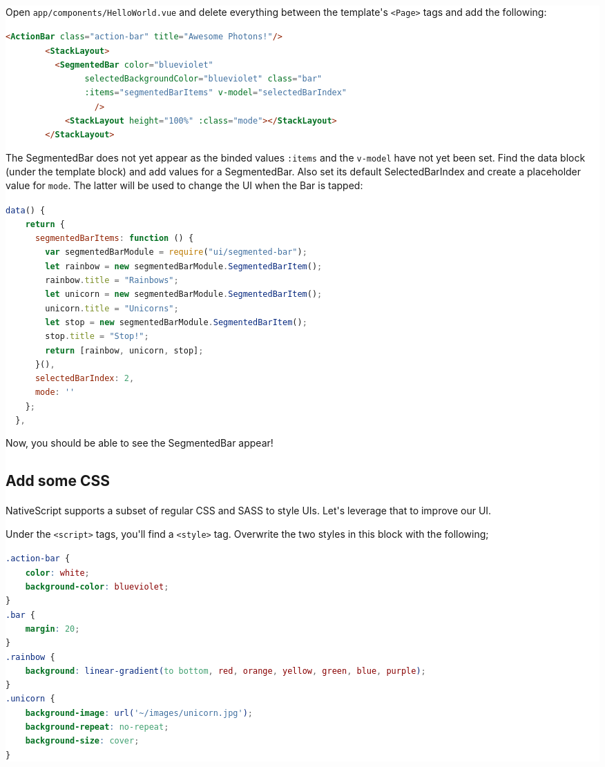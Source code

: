Open `app/components/HelloWorld.vue` and delete everything between the template's `<Page>` tags and add the following:

```html
<ActionBar class="action-bar" title="Awesome Photons!"/>
        <StackLayout>
          <SegmentedBar color="blueviolet"
                selectedBackgroundColor="blueviolet" class="bar"
                :items="segmentedBarItems" v-model="selectedBarIndex"
                  />
            <StackLayout height="100%" :class="mode"></StackLayout>
        </StackLayout>
```

The SegmentedBar does not yet appear as the binded values `:items` and the `v-model` have not yet been set. Find the data block (under the template block) and add values for a SegmentedBar. Also set its default SelectedBarIndex and create a placeholder value for `mode`. The latter will be used to change the UI when the Bar is tapped:

```js
data() {
    return {
      segmentedBarItems: function () {
        var segmentedBarModule = require("ui/segmented-bar");
        let rainbow = new segmentedBarModule.SegmentedBarItem();
        rainbow.title = "Rainbows";
        let unicorn = new segmentedBarModule.SegmentedBarItem();
        unicorn.title = "Unicorns";
        let stop = new segmentedBarModule.SegmentedBarItem();
        stop.title = "Stop!";
        return [rainbow, unicorn, stop];
      }(),
      selectedBarIndex: 2,
      mode: ''
    };
  },
```

Now, you should be able to see the SegmentedBar appear!

## Add some CSS

NativeScript supports a subset of regular CSS and SASS to style UIs. Let's leverage that to improve our UI.

Under the `<script>` tags, you'll find a `<style>` tag. Overwrite the two styles in this block with the following;

```css
.action-bar {
	color: white;
	background-color: blueviolet;
}
.bar {
	margin: 20;
}
.rainbow {
	background: linear-gradient(to bottom, red, orange, yellow, green, blue, purple);
}
.unicorn {
	background-image: url('~/images/unicorn.jpg');
	background-repeat: no-repeat;
	background-size: cover;
}
```
